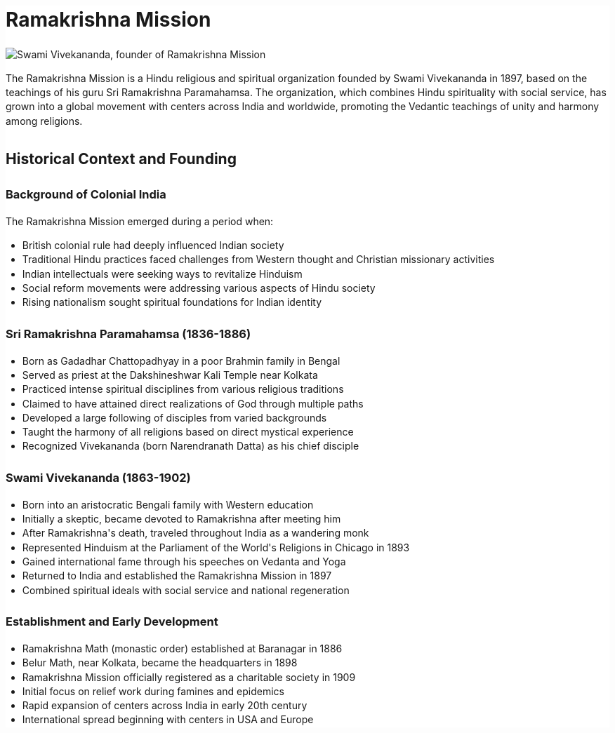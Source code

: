 # Ramakrishna Mission

![Swami Vivekananda, founder of Ramakrishna Mission](ramakrishna_mission_founder.jpg)

The Ramakrishna Mission is a Hindu religious and spiritual organization founded by Swami Vivekananda in 1897, based on the teachings of his guru Sri Ramakrishna Paramahamsa. The organization, which combines Hindu spirituality with social service, has grown into a global movement with centers across India and worldwide, promoting the Vedantic teachings of unity and harmony among religions.

## Historical Context and Founding

### Background of Colonial India

The Ramakrishna Mission emerged during a period when:
- British colonial rule had deeply influenced Indian society
- Traditional Hindu practices faced challenges from Western thought and Christian missionary activities
- Indian intellectuals were seeking ways to revitalize Hinduism
- Social reform movements were addressing various aspects of Hindu society
- Rising nationalism sought spiritual foundations for Indian identity

### Sri Ramakrishna Paramahamsa (1836-1886)

- Born as Gadadhar Chattopadhyay in a poor Brahmin family in Bengal
- Served as priest at the Dakshineshwar Kali Temple near Kolkata
- Practiced intense spiritual disciplines from various religious traditions
- Claimed to have attained direct realizations of God through multiple paths
- Developed a large following of disciples from varied backgrounds
- Taught the harmony of all religions based on direct mystical experience
- Recognized Vivekananda (born Narendranath Datta) as his chief disciple

### Swami Vivekananda (1863-1902)

- Born into an aristocratic Bengali family with Western education
- Initially a skeptic, became devoted to Ramakrishna after meeting him
- After Ramakrishna's death, traveled throughout India as a wandering monk
- Represented Hinduism at the Parliament of the World's Religions in Chicago in 1893
- Gained international fame through his speeches on Vedanta and Yoga
- Returned to India and established the Ramakrishna Mission in 1897
- Combined spiritual ideals with social service and national regeneration

### Establishment and Early Development

- Ramakrishna Math (monastic order) established at Baranagar in 1886
- Belur Math, near Kolkata, became the headquarters in 1898
- Ramakrishna Mission officially registered as a charitable society in 1909
- Initial focus on relief work during famines and epidemics
- Rapid expansion of centers across India in early 20th century
- International spread beginning with centers in USA and Europe
